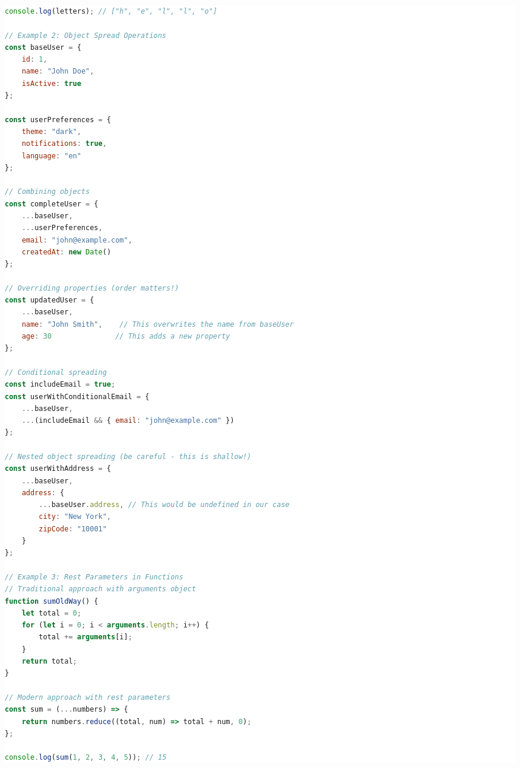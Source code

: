 ```javascript
console.log(letters); // ["h", "e", "l", "l", "o"]

// Example 2: Object Spread Operations
const baseUser = {
    id: 1,
    name: "John Doe",
    isActive: true
};

const userPreferences = {
    theme: "dark",
    notifications: true,
    language: "en"
};

// Combining objects
const completeUser = {
    ...baseUser,
    ...userPreferences,
    email: "john@example.com",
    createdAt: new Date()
};

// Overriding properties (order matters!)
const updatedUser = {
    ...baseUser,
    name: "John Smith",    // This overwrites the name from baseUser
    age: 30               // This adds a new property
};

// Conditional spreading
const includeEmail = true;
const userWithConditionalEmail = {
    ...baseUser,
    ...(includeEmail && { email: "john@example.com" })
};

// Nested object spreading (be careful - this is shallow!)
const userWithAddress = {
    ...baseUser,
    address: {
        ...baseUser.address, // This would be undefined in our case
        city: "New York",
        zipCode: "10001"
    }
};

// Example 3: Rest Parameters in Functions
// Traditional approach with arguments object
function sumOldWay() {
    let total = 0;
    for (let i = 0; i < arguments.length; i++) {
        total += arguments[i];
    }
    return total;
}

// Modern approach with rest parameters
const sum = (...numbers) => {
    return numbers.reduce((total, num) => total + num, 0);
};

console.log(sum(1, 2, 3, 4, 5)); // 15
```